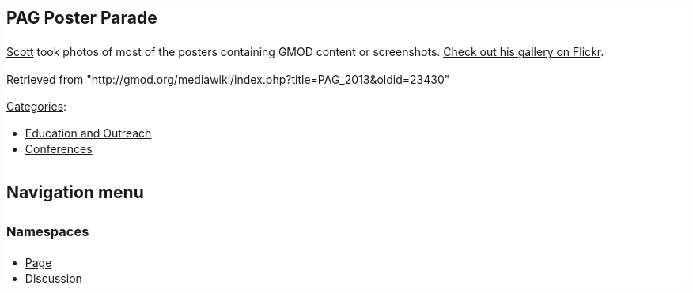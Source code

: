
  

## <span id="PAG_Poster_Parade" class="mw-headline">PAG Poster Parade</span>

[Scott](User:Scott "User:Scott") took photos of most of the posters
containing GMOD content or screenshots. <a
href="http://www.flickr.com/photos/92269893@N04/sets/72157632530117585/"
class="external text" rel="nofollow">Check out his gallery on Flickr</a>.

</div>

<div class="printfooter">

Retrieved from
"<http://gmod.org/mediawiki/index.php?title=PAG_2013&oldid=23430>"

</div>

<div id="catlinks" class="catlinks">

<div id="mw-normal-catlinks" class="mw-normal-catlinks">

[Categories](Special:Categories "Special:Categories"):

- [Education and
  Outreach](Category:Education_and_Outreach "Category:Education and Outreach")
- [Conferences](Category:Conferences "Category:Conferences")

</div>

</div>

<div class="visualClear">

</div>

</div>

</div>

<div id="mw-navigation">

## Navigation menu

<div id="mw-head">



<div id="left-navigation">

<div id="p-namespaces" class="vectorTabs" role="navigation"
aria-labelledby="p-namespaces-label">

### Namespaces

- <span id="ca-nstab-main"><a href="PAG_2013" accesskey="c"
  title="View the content page [c]">Page</a></span>
- <span id="ca-talk"><a
  href="http://gmod.org/mediawiki/index.php?title=Talk:PAG_2013&amp;action=edit&amp;redlink=1"
  accesskey="t"
  title="Discussion about the content page [t]">Discussion</a></span>
